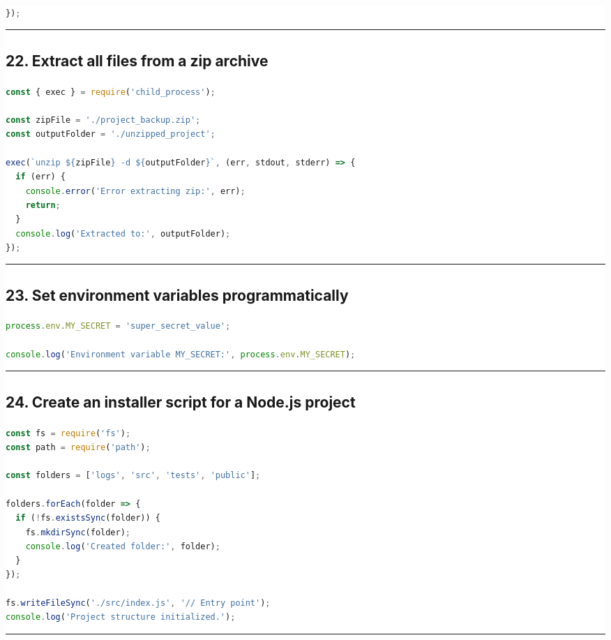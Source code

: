 ```javascript
});
```

---

## 22. Extract all files from a zip archive

```javascript
const { exec } = require('child_process');

const zipFile = './project_backup.zip';
const outputFolder = './unzipped_project';

exec(`unzip ${zipFile} -d ${outputFolder}`, (err, stdout, stderr) => {
  if (err) {
    console.error('Error extracting zip:', err);
    return;
  }
  console.log('Extracted to:', outputFolder);
});
```

---

## 23. Set environment variables programmatically

```javascript
process.env.MY_SECRET = 'super_secret_value';

console.log('Environment variable MY_SECRET:', process.env.MY_SECRET);
```

---

## 24. Create an installer script for a Node.js project

```javascript
const fs = require('fs');
const path = require('path');

const folders = ['logs', 'src', 'tests', 'public'];

folders.forEach(folder => {
  if (!fs.existsSync(folder)) {
    fs.mkdirSync(folder);
    console.log('Created folder:', folder);
  }
});

fs.writeFileSync('./src/index.js', '// Entry point');
console.log('Project structure initialized.');
```

---